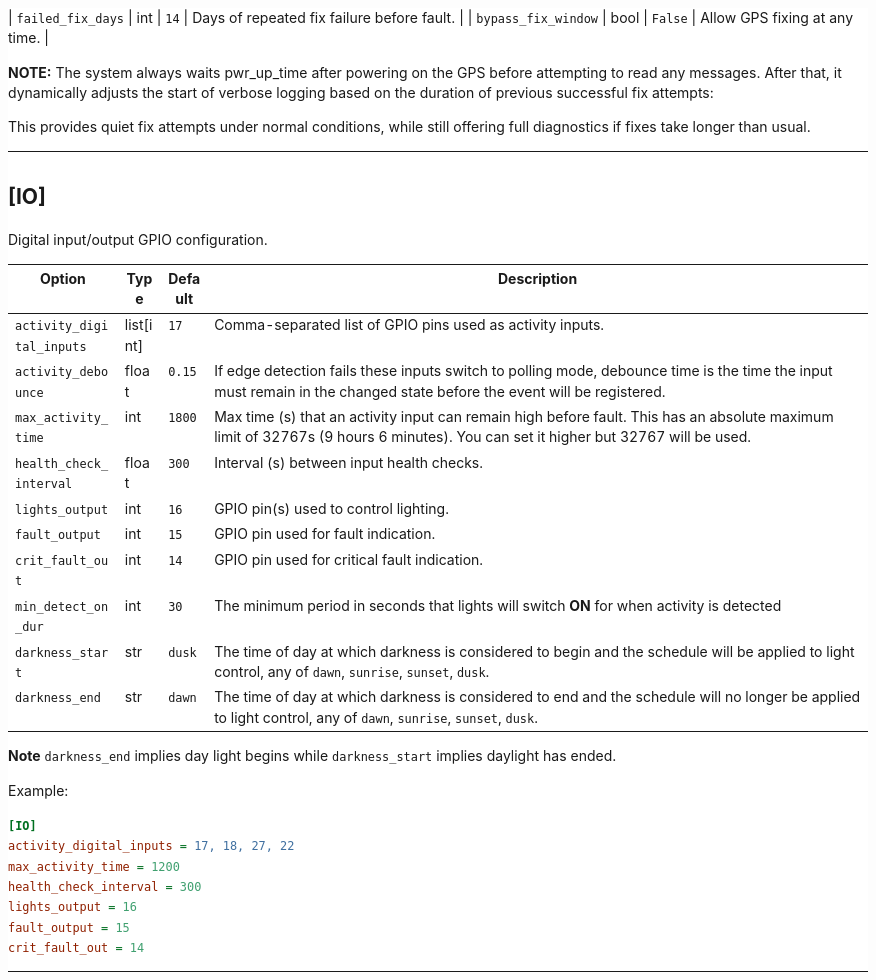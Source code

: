 | `failed_fix_days`    | int   | `14`           | Days of repeated fix failure before fault.      |
| `bypass_fix_window`  | bool  | `False`        | Allow GPS fixing at any time.                   |

**NOTE:**
The system always waits pwr_up_time after powering on the GPS before attempting to read any messages.
After that, it dynamically adjusts the start of verbose logging based on the duration of previous successful fix attempts:

This provides quiet fix attempts under normal conditions, while still offering full diagnostics if fixes take longer than usual.

---

## [IO]

Digital input/output GPIO configuration.

| Option                    | Type      | Default | Description                                                                                                                                                                       |
| ------------------------- | --------- | ------- | --------------------------------------------------------------------------------------------------------------------------------------------------------------------------------- |
| `activity_digital_inputs` | list[int] | `17`    | Comma-separated list of GPIO pins used as activity inputs.                                                                                                                        |
| `activity_debounce`       | float     | `0.15`  | If edge detection fails these inputs switch to polling mode, debounce time is the time the input must remain in the changed state before the event will be registered.            |
| `max_activity_time`       | int       | `1800`  | Max time (s) that an activity input can remain high before fault. This has an absolute maximum limit of 32767s (9 hours 6 minutes). You can set it higher but 32767 will be used. |
| `health_check_interval`   | float     | `300`   | Interval (s) between input health checks.                                                                                                                                         |
| `lights_output`           | int       | `16`    | GPIO pin(s) used to control lighting.                                                                                                                                             |
| `fault_output`            | int       | `15`    | GPIO pin used for fault indication.                                                                                                                                               |
| `crit_fault_out`          | int       | `14`    | GPIO pin used for critical fault indication.                                                                                                                                      |
| `min_detect_on_dur`       | int       | `30`    | The minimum period in seconds that lights will switch **ON** for when activity is detected                                                                                        |
| `darkness_start`          | str       | `dusk`  | The time of day at which darkness is considered to begin and the schedule will be applied to light control, any of `dawn`, `sunrise`, `sunset`, `dusk`.                           |
| `darkness_end`            | str       | `dawn`  | The time of day at which darkness is considered to end and the schedule will no longer be applied to light control, any of `dawn`, `sunrise`, `sunset`, `dusk`.                   |

**Note** `darkness_end` implies day light begins while `darkness_start` implies daylight has ended.

Example:

```ini
[IO]
activity_digital_inputs = 17, 18, 27, 22
max_activity_time = 1200
health_check_interval = 300
lights_output = 16
fault_output = 15
crit_fault_out = 14
```

---
